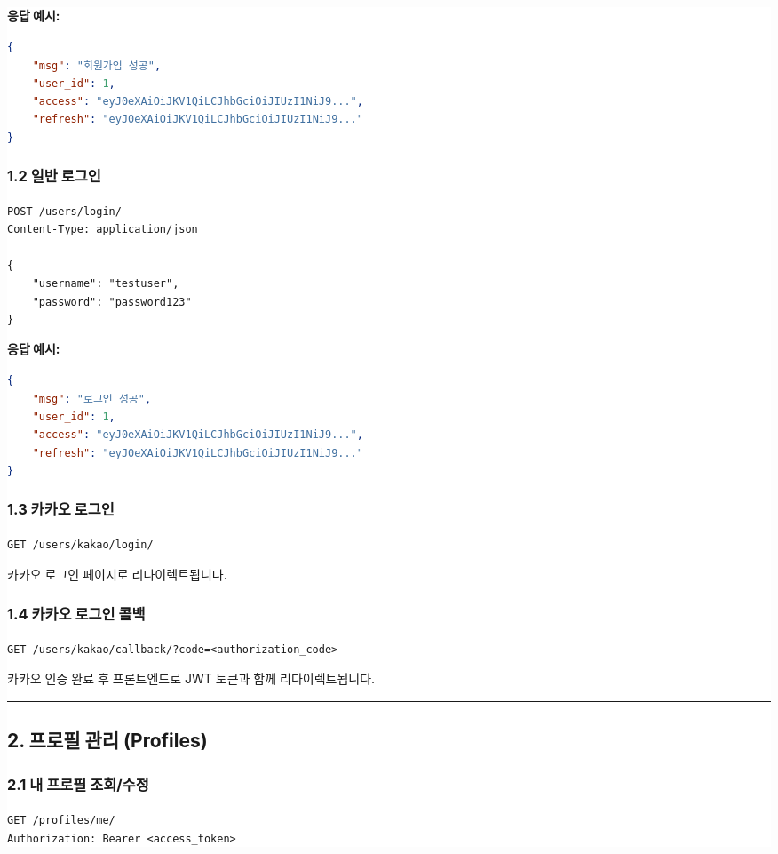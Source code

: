 **응답 예시:**
```json
{
    "msg": "회원가입 성공",
    "user_id": 1,
    "access": "eyJ0eXAiOiJKV1QiLCJhbGciOiJIUzI1NiJ9...",
    "refresh": "eyJ0eXAiOiJKV1QiLCJhbGciOiJIUzI1NiJ9..."
}
```

### 1.2 일반 로그인
```http
POST /users/login/
Content-Type: application/json

{
    "username": "testuser",
    "password": "password123"
}
```

**응답 예시:**
```json
{
    "msg": "로그인 성공",
    "user_id": 1,
    "access": "eyJ0eXAiOiJKV1QiLCJhbGciOiJIUzI1NiJ9...",
    "refresh": "eyJ0eXAiOiJKV1QiLCJhbGciOiJIUzI1NiJ9..."
}
```

### 1.3 카카오 로그인
```http
GET /users/kakao/login/
```
카카오 로그인 페이지로 리다이렉트됩니다.

### 1.4 카카오 로그인 콜백
```http
GET /users/kakao/callback/?code=<authorization_code>
```
카카오 인증 완료 후 프론트엔드로 JWT 토큰과 함께 리다이렉트됩니다.

---

## 2. 프로필 관리 (Profiles)

### 2.1 내 프로필 조회/수정
```http
GET /profiles/me/
Authorization: Bearer <access_token>
```
